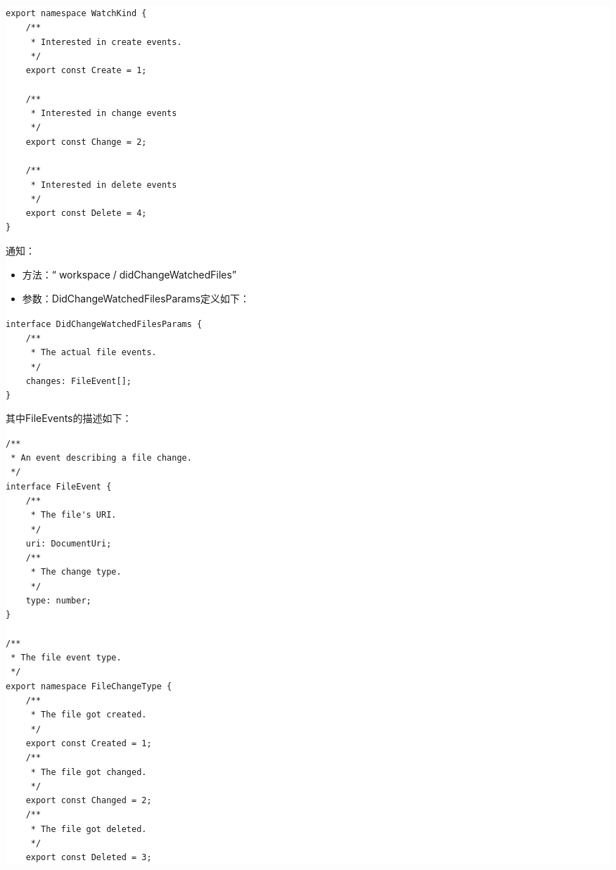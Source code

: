 ```
export namespace WatchKind {
	/**
	 * Interested in create events.
	 */
	export const Create = 1;

	/**
	 * Interested in change events
	 */
	export const Change = 2;

	/**
	 * Interested in delete events
	 */
	export const Delete = 4;
}
```

通知：

- 方法：“ workspace / didChangeWatchedFiles”

- 参数：DidChangeWatchedFilesParams定义如下：

```
interface DidChangeWatchedFilesParams {
	/**
	 * The actual file events.
	 */
	changes: FileEvent[];
}
```

其中FileEvents的描述如下：

```
/**
 * An event describing a file change.
 */
interface FileEvent {
	/**
	 * The file's URI.
	 */
	uri: DocumentUri;
	/**
	 * The change type.
	 */
	type: number;
}

/**
 * The file event type.
 */
export namespace FileChangeType {
	/**
	 * The file got created.
	 */
	export const Created = 1;
	/**
	 * The file got changed.
	 */
	export const Changed = 2;
	/**
	 * The file got deleted.
	 */
	export const Deleted = 3;
```
